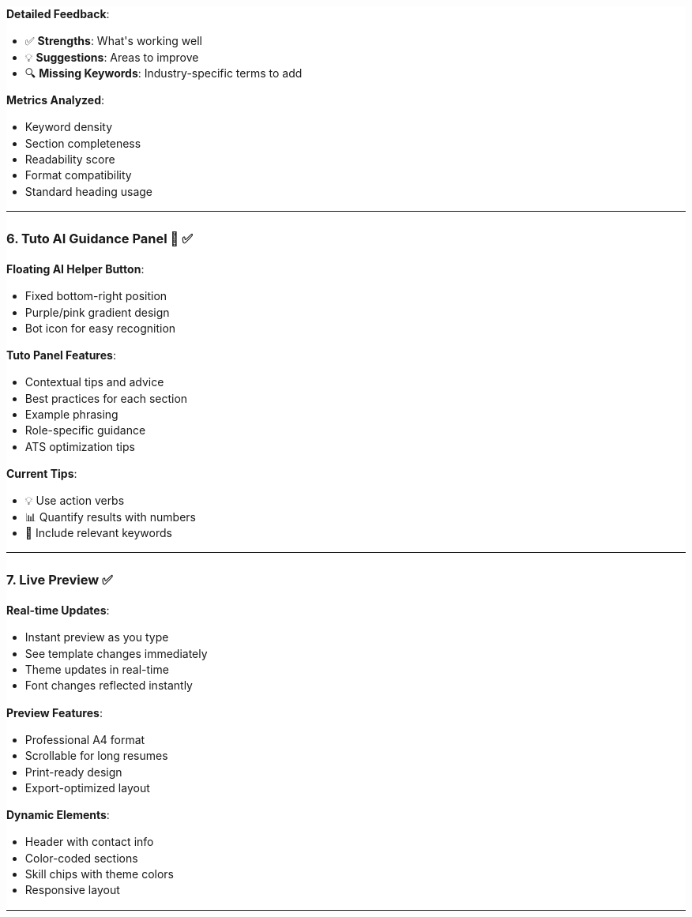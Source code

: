 **Detailed Feedback**:
- ✅ **Strengths**: What's working well
- 💡 **Suggestions**: Areas to improve
- 🔍 **Missing Keywords**: Industry-specific terms to add

**Metrics Analyzed**:
- Keyword density
- Section completeness
- Readability score
- Format compatibility
- Standard heading usage

---

### 6. **Tuto AI Guidance Panel** 🤖 ✅

**Floating AI Helper Button**:
- Fixed bottom-right position
- Purple/pink gradient design
- Bot icon for easy recognition

**Tuto Panel Features**:
- Contextual tips and advice
- Best practices for each section
- Example phrasing
- Role-specific guidance
- ATS optimization tips

**Current Tips**:
- 💡 Use action verbs
- 📊 Quantify results with numbers
- 🎯 Include relevant keywords

---

### 7. **Live Preview** ✅

**Real-time Updates**:
- Instant preview as you type
- See template changes immediately
- Theme updates in real-time
- Font changes reflected instantly

**Preview Features**:
- Professional A4 format
- Scrollable for long resumes
- Print-ready design
- Export-optimized layout

**Dynamic Elements**:
- Header with contact info
- Color-coded sections
- Skill chips with theme colors
- Responsive layout

---